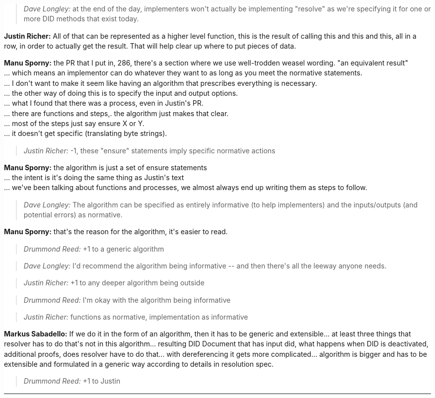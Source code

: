 > *Dave Longley:* at the end of the day, implementers won't actually be implementing "resolve" as we're specifying it for one or more DID methods that exist today.

**Justin Richer:** All of that can be represented as a higher level function, this is the result of calling this and this and this, all in a row, in order to actually get the result. That will help clear up where to put pieces of data.  

**Manu Sporny:** the PR that I put in, 286, there's a section where we use well-trodden weasel wording. "an equivalent result"  
… which means an implementor can do whatever they want to as long as you meet the normative statements.  
… I don't want to make it seem like having an algorithm that prescribes everything is necessary.  
… the other way of doing this is to specify the input and output options.  
… what I found that there was a process, even in Justin's PR.  
… there are functions and steps,. the algorithm just makes that clear.  
… most of the steps just say ensure X or Y.  
… it doesn't get specific (translating byte strings).  

> *Justin Richer:* -1, these "ensure" statements imply specific normative actions

**Manu Sporny:** the algorithm is just a set of ensure statements  
… the intent is it's doing the same thing as Justin's text  
… we've been talking about functions and processes, we almost always end up writing them as steps to follow.  

> *Dave Longley:* The algorithm can be specified as entirely informative (to help implementers) and the inputs/outputs (and potential errors) as normative.

**Manu Sporny:** that's the reason for the algorithm, it's easier to read.  

> *Drummond Reed:* +1 to a generic algorithm

> *Dave Longley:* I'd recommend the algorithm being informative -- and then there's all the leeway anyone needs.

> *Justin Richer:* +1 to any deeper algorithm being outside

> *Drummond Reed:* I'm okay with the algorithm being informative

> *Justin Richer:* functions as normative, implementation as informative

**Markus Sabadello:** If we do it in the form of an algorithm, then it has to be generic and extensible... at least three things that resolver has to do that's not in this algorithm... resulting DID Document that has input did, what happens when DID is deactivated, additional proofs, does resolver have to do that... with dereferencing it gets more complicated... algorithm is bigger and has to be extensible and formulated in a generic way according to details in resolution spec.

> *Drummond Reed:* +1 to Justin

---

